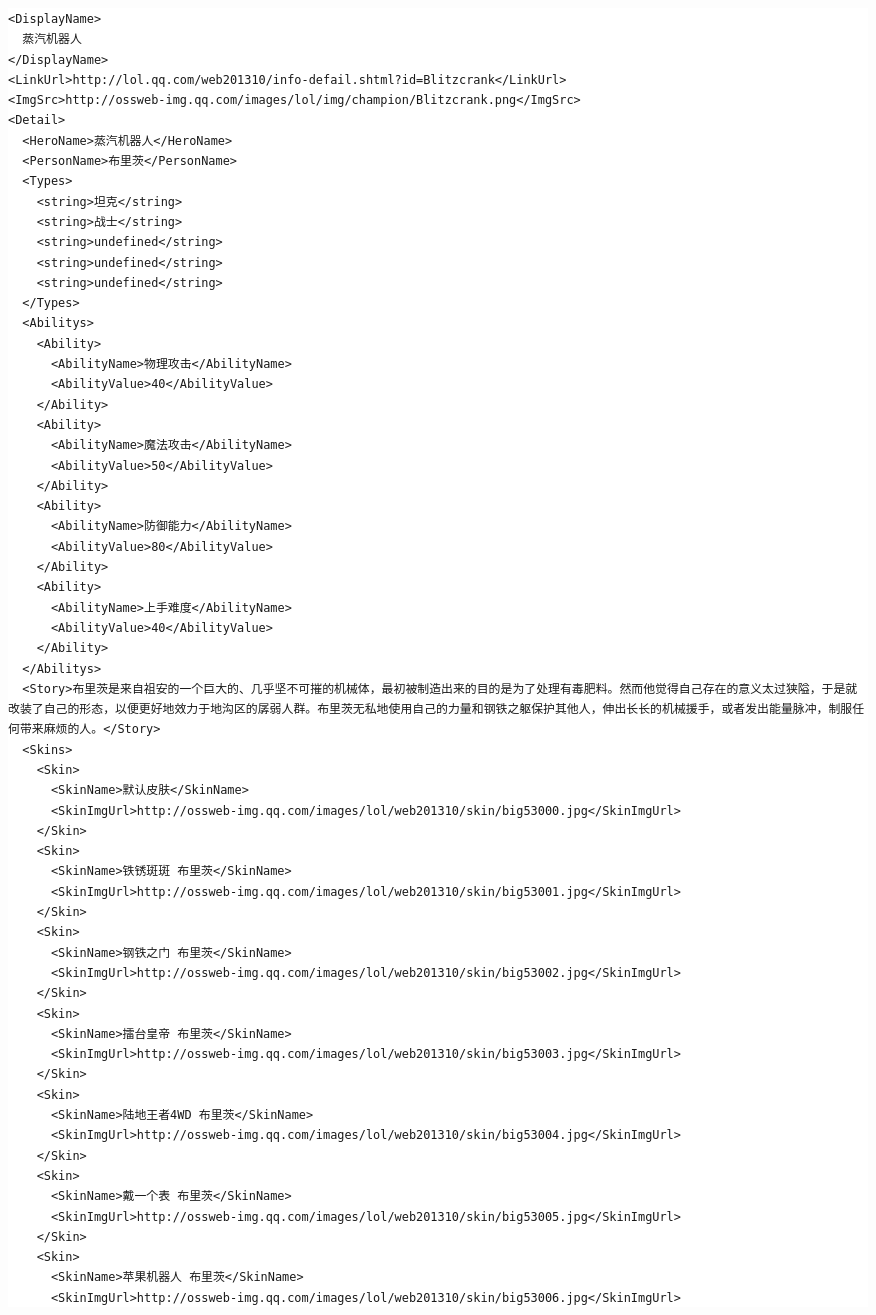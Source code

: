     <DisplayName>
      蒸汽机器人
    </DisplayName>
    <LinkUrl>http://lol.qq.com/web201310/info-defail.shtml?id=Blitzcrank</LinkUrl>
    <ImgSrc>http://ossweb-img.qq.com/images/lol/img/champion/Blitzcrank.png</ImgSrc>
    <Detail>
      <HeroName>蒸汽机器人</HeroName>
      <PersonName>布里茨</PersonName>
      <Types>
        <string>坦克</string>
        <string>战士</string>
        <string>undefined</string>
        <string>undefined</string>
        <string>undefined</string>
      </Types>
      <Abilitys>
        <Ability>
          <AbilityName>物理攻击</AbilityName>
          <AbilityValue>40</AbilityValue>
        </Ability>
        <Ability>
          <AbilityName>魔法攻击</AbilityName>
          <AbilityValue>50</AbilityValue>
        </Ability>
        <Ability>
          <AbilityName>防御能力</AbilityName>
          <AbilityValue>80</AbilityValue>
        </Ability>
        <Ability>
          <AbilityName>上手难度</AbilityName>
          <AbilityValue>40</AbilityValue>
        </Ability>
      </Abilitys>
      <Story>布里茨是来自祖安的一个巨大的、几乎坚不可摧的机械体，最初被制造出来的目的是为了处理有毒肥料。然而他觉得自己存在的意义太过狭隘，于是就改装了自己的形态，以便更好地效力于地沟区的孱弱人群。布里茨无私地使用自己的力量和钢铁之躯保护其他人，伸出长长的机械援手，或者发出能量脉冲，制服任何带来麻烦的人。</Story>
      <Skins>
        <Skin>
          <SkinName>默认皮肤</SkinName>
          <SkinImgUrl>http://ossweb-img.qq.com/images/lol/web201310/skin/big53000.jpg</SkinImgUrl>
        </Skin>
        <Skin>
          <SkinName>铁锈斑斑 布里茨</SkinName>
          <SkinImgUrl>http://ossweb-img.qq.com/images/lol/web201310/skin/big53001.jpg</SkinImgUrl>
        </Skin>
        <Skin>
          <SkinName>钢铁之门 布里茨</SkinName>
          <SkinImgUrl>http://ossweb-img.qq.com/images/lol/web201310/skin/big53002.jpg</SkinImgUrl>
        </Skin>
        <Skin>
          <SkinName>擂台皇帝 布里茨</SkinName>
          <SkinImgUrl>http://ossweb-img.qq.com/images/lol/web201310/skin/big53003.jpg</SkinImgUrl>
        </Skin>
        <Skin>
          <SkinName>陆地王者4WD 布里茨</SkinName>
          <SkinImgUrl>http://ossweb-img.qq.com/images/lol/web201310/skin/big53004.jpg</SkinImgUrl>
        </Skin>
        <Skin>
          <SkinName>戴一个表 布里茨</SkinName>
          <SkinImgUrl>http://ossweb-img.qq.com/images/lol/web201310/skin/big53005.jpg</SkinImgUrl>
        </Skin>
        <Skin>
          <SkinName>苹果机器人 布里茨</SkinName>
          <SkinImgUrl>http://ossweb-img.qq.com/images/lol/web201310/skin/big53006.jpg</SkinImgUrl>